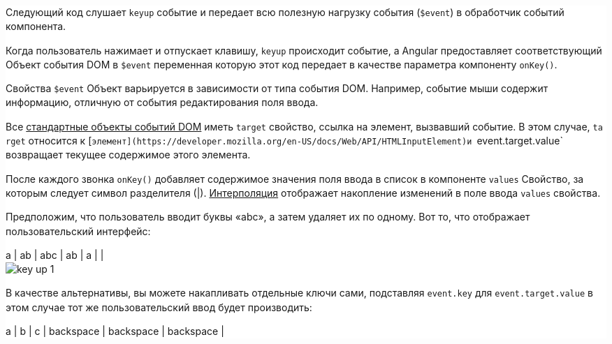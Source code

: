 Следующий код слушает `keyup` событие и передает всю полезную нагрузку события (`$event`) в обработчик событий компонента.

<code-example path="user-input/src/app/keyup.components.ts" region="key-up-component-1-template" header="src/app/keyup.components.ts (template v.1)"></code-example>



Когда пользователь нажимает и отпускает клавишу, `keyup` происходит событие, а Angular предоставляет соответствующий
Объект события DOM в `$event` переменная которую этот код передает в качестве параметра компоненту `onKey()`.

<code-example path="user-input/src/app/keyup.components.ts" region="key-up-component-1-class-no-type" header="src/app/keyup.components.ts (class v.1)"></code-example>



Свойства `$event` Объект варьируется в зависимости от типа события DOM. Например,
событие мыши содержит информацию, отличную от события редактирования поля ввода.

Все [стандартные объекты событий DOM](https://developer.mozilla.org/en-US/docs/Web/API/Event)
иметь `target` свойство, ссылка на элемент, вызвавший событие.
В этом случае, `target` относится к [`элемент](https://developer.mozilla.org/en-US/docs/Web/API/HTMLInputElement)и
 `event.target.value` возвращает текущее содержимое этого элемента.

После каждого звонка `onKey()` добавляет содержимое значения поля ввода в список
в компоненте `values` Свойство, за которым следует символ разделителя (|).
[Интерполяция](guide/template-syntax#interpolation)
отображает накопление изменений в поле ввода `values` свойства.

Предположим, что пользователь вводит буквы «abc», а затем удаляет их по одному.
Вот то, что отображает пользовательский интерфейс:

<code-example>
  a | ab | abc | ab | a | |
</code-example>



<div class="lightbox">
  <img src='generated/images/guide/user-input/keyup1-anim.gif' alt="key up 1">
</div>



<div class="alert is-helpful">



В качестве альтернативы, вы можете накапливать отдельные ключи сами, подставляя `event.key` 
для `event.target.value` в этом случае тот же пользовательский ввод будет производить:

<code-example>
  a | b | c | backspace | backspace | backspace |

</code-example>



</div>
